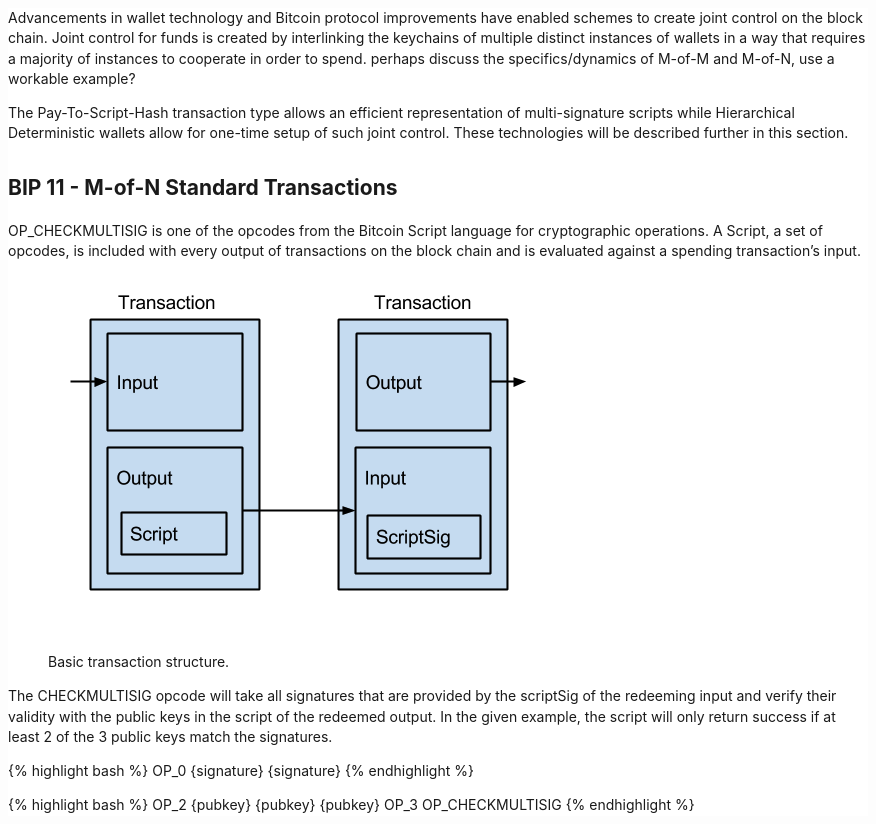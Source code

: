 Advancements in wallet technology and Bitcoin protocol improvements have enabled schemes to create joint control on the block chain. Joint control for funds is created by interlinking the keychains of multiple distinct instances of wallets in a way that requires a majority of instances to cooperate in order to spend. perhaps discuss the specifics/dynamics of M-of-M and M-of-N, use a workable example?

The Pay-To-Script-Hash transaction type allows an efficient representation of multi-signature scripts while Hierarchical Deterministic wallets allow for one-time setup of such joint control. These technologies will be described further in this section.

## BIP 11 - M-of-N Standard Transactions

OP_CHECKMULTISIG is one of the opcodes from the Bitcoin Script language for cryptographic operations. A Script, a set of opcodes, is included with every output of transactions on the block chain and is evaluated against a spending transaction’s input.

<figure>
  <img src="/images/mw1.png">
  <figcaption>Basic transaction structure.</figcaption>
</figure>

The CHECKMULTISIG opcode will take all signatures that are provided by the scriptSig of the redeeming input and verify their validity with the public keys in the script of the redeemed output. In the given example, the script will only return success if at least 2 of the 3 public keys match the signatures. 

{% highlight bash %}
OP_0 {signature} {signature}
{% endhighlight %}

{% highlight bash %}
OP_2 {pubkey} {pubkey} {pubkey} OP_3 OP_CHECKMULTISIG
{% endhighlight %}
